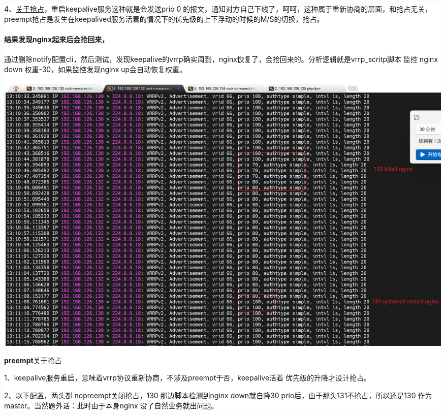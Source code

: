 4、[关于抢占](#span2)，重启keepalive服务这种就是会发送prio 0 的报文，通知对方自己下线了，呵呵，这种属于重新协商的层面，和抢占无关，preempt抢占是发生在keepalived服务活着的情况下的优先级的上下浮动的时候的M/S的切换，抢占。

#### 结果发现nginx起来后会抢回来，

通过删除notify配置cli，然后测试，发现keepalive的vrrp确实周到，nginx恢复了，会抢回来的。分析逻辑就是vrrp_scritp脚本 监控 nginx down 权重-30，如果监控发现nginx up会自动恢复权重。

![image-20240314133632643](5-keepalived实现反向代理的高可用.assets/image-20240314133632643.png)



<span id=span2>**preempt**</span>关于抢占

1、keepalive服务重启，意味着vrrp协议重新协商，不涉及preempt于否，keepalive活着 优先级的升降才设计抢占。

2、以下配置，两头都 nopreempt关闭抢占，130 那边脚本检测到nginx down就自降30 prio后，由于那头131不抢占，所以还是130 作为master。当然题外话：此时由于本身nginx 没了自然业务就出问题。
